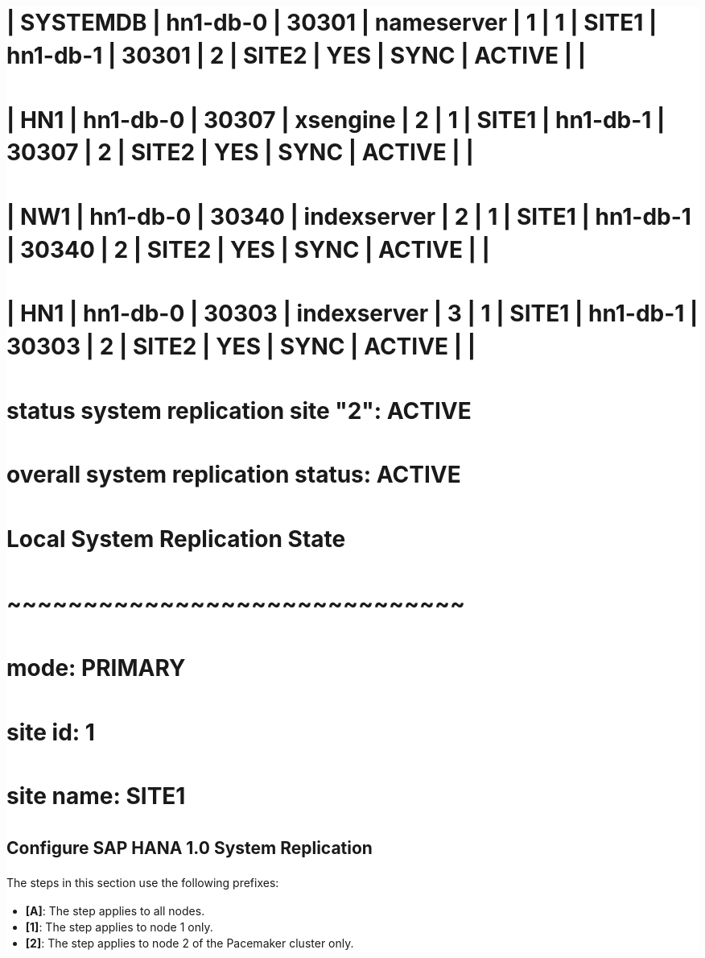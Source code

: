    # | SYSTEMDB | <b>hn1-db-0</b> | 30301 | nameserver   |         1 |       1 | <b>SITE1</b>     | <b>hn1-db-1</b>  |     30301 |         2 | <b>SITE2</b>     | YES           | SYNC        | ACTIVE      |                |
   # | <b>HN1</b>      | <b>hn1-db-0</b> | 30307 | xsengine     |         2 |       1 | <b>SITE1</b>     | <b>hn1-db-1</b>  |     30307 |         2 | <b>SITE2</b>     | YES           | SYNC        | ACTIVE      |                |
   # | <b>NW1</b>      | <b>hn1-db-0</b> | 30340 | indexserver  |         2 |       1 | <b>SITE1</b>     | <b>hn1-db-1</b>  |     30340 |         2 | <b>SITE2</b>     | YES           | SYNC        | ACTIVE      |                |
   # | <b>HN1</b>      | <b>hn1-db-0</b> | 30303 | indexserver  |         3 |       1 | <b>SITE1</b>     | <b>hn1-db-1</b>  |     30303 |         2 | <b>SITE2</b>     | YES           | SYNC        | ACTIVE      |                |
   #
   # status system replication site "2": ACTIVE
   # overall system replication status: ACTIVE
   #
   # Local System Replication State
   # ~~~~~~~~~~~~~~~~~~~~~~~~~~~~~~
   #
   # mode: PRIMARY
   # site id: 1
   # site name: <b>SITE1</b>
   </code></pre>

## Configure SAP HANA 1.0 System Replication

The steps in this section use the following prefixes:

* **[A]**: The step applies to all nodes.
* **[1]**: The step applies to node 1 only.
* **[2]**: The step applies to node 2 of the Pacemaker cluster only.
